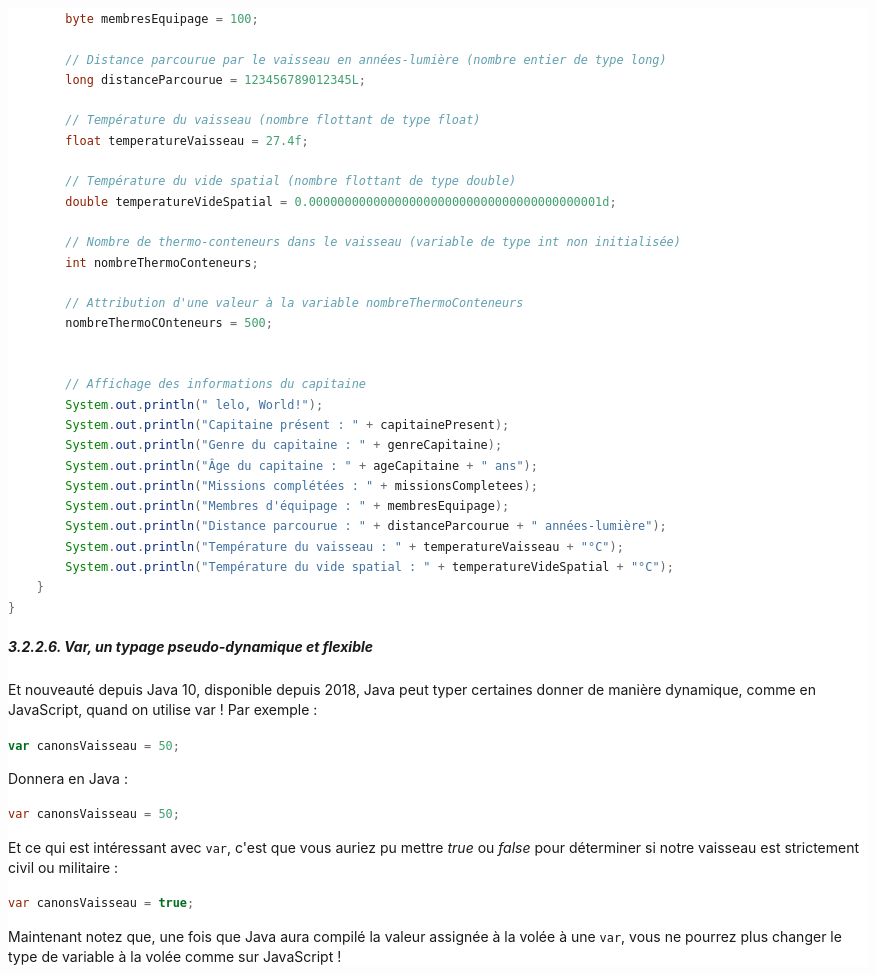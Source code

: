 ```Java
        byte membresEquipage = 100;

        // Distance parcourue par le vaisseau en années-lumière (nombre entier de type long)
        long distanceParcourue = 123456789012345L;

        // Température du vaisseau (nombre flottant de type float)
        float temperatureVaisseau = 27.4f;

        // Température du vide spatial (nombre flottant de type double)
        double temperatureVideSpatial = 0.00000000000000000000000000000000000000001d;

        // Nombre de thermo-conteneurs dans le vaisseau (variable de type int non initialisée)
        int nombreThermoConteneurs;

        // Attribution d'une valeur à la variable nombreThermoConteneurs
        nombreThermoCOnteneurs = 500;


        // Affichage des informations du capitaine
        System.out.println(" lelo, World!");
        System.out.println("Capitaine présent : " + capitainePresent);
        System.out.println("Genre du capitaine : " + genreCapitaine);
        System.out.println("Âge du capitaine : " + ageCapitaine + " ans");
        System.out.println("Missions complétées : " + missionsCompletees);
        System.out.println("Membres d'équipage : " + membresEquipage);
        System.out.println("Distance parcourue : " + distanceParcourue + " années-lumière");
        System.out.println("Température du vaisseau : " + temperatureVaisseau + "°C");
        System.out.println("Température du vide spatial : " + temperatureVideSpatial + "°C");
    }
}
```

##### 3.2.2.6. Var, un typage pseudo-dynamique et flexible

Et nouveauté depuis Java 10, disponible depuis 2018, Java peut typer certaines donner de manière dynamique, comme en JavaScript, quand on utilise var ! Par exemple :

```javascript
var canonsVaisseau = 50;
```

Donnera en Java :

```Java
var canonsVaisseau = 50;
```

Et ce qui est intéressant avec `var`, c'est que vous auriez pu mettre *true* ou *false* pour déterminer si notre vaisseau est strictement civil ou militaire :

```Java
var canonsVaisseau = true;
```

Maintenant notez que, une fois que Java aura compilé la valeur assignée à la volée à une `var`, vous ne pourrez plus changer le type de variable à la volée comme sur JavaScript !

